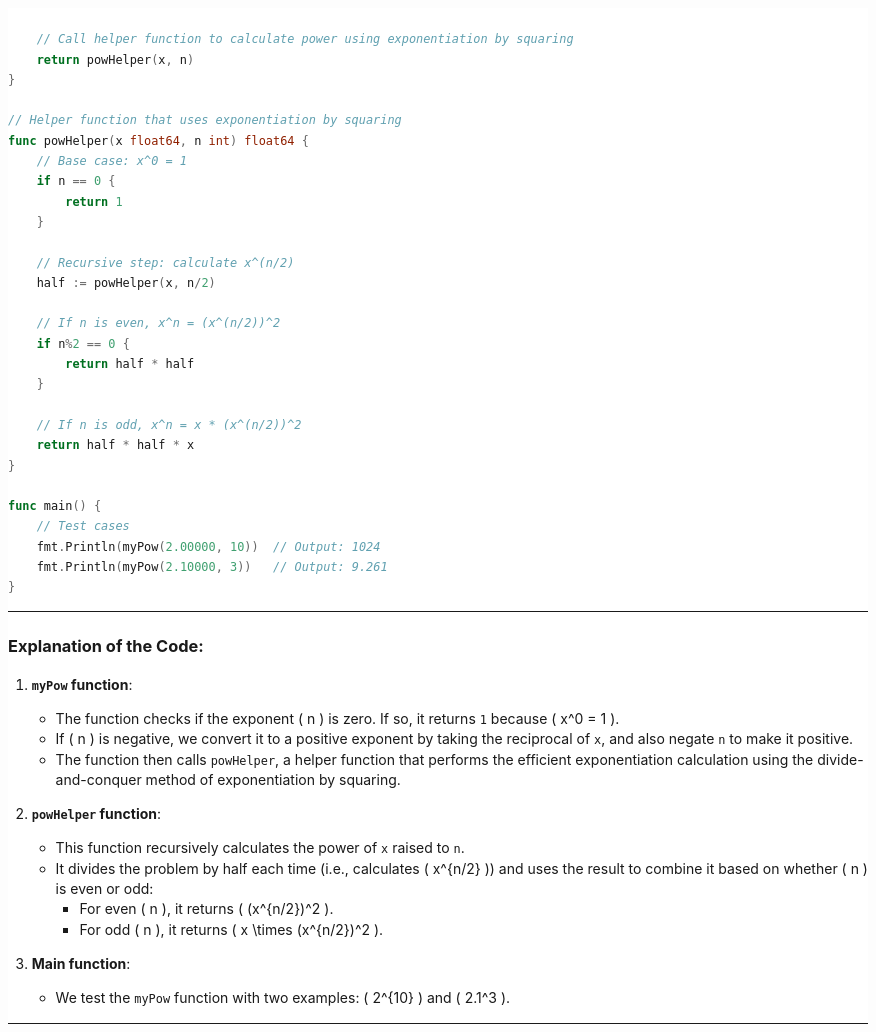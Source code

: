 ```go

    // Call helper function to calculate power using exponentiation by squaring
    return powHelper(x, n)
}

// Helper function that uses exponentiation by squaring
func powHelper(x float64, n int) float64 {
    // Base case: x^0 = 1
    if n == 0 {
        return 1
    }

    // Recursive step: calculate x^(n/2)
    half := powHelper(x, n/2)

    // If n is even, x^n = (x^(n/2))^2
    if n%2 == 0 {
        return half * half
    }

    // If n is odd, x^n = x * (x^(n/2))^2
    return half * half * x
}

func main() {
    // Test cases
    fmt.Println(myPow(2.00000, 10))  // Output: 1024
    fmt.Println(myPow(2.10000, 3))   // Output: 9.261
}
```

---

### **Explanation of the Code:**

1. **`myPow` function**:
   - The function checks if the exponent \( n \) is zero. If so, it returns `1` because \( x^0 = 1 \).
   - If \( n \) is negative, we convert it to a positive exponent by taking the reciprocal of `x`, and also negate `n` to make it positive.
   - The function then calls `powHelper`, a helper function that performs the efficient exponentiation calculation using the divide-and-conquer method of exponentiation by squaring.

2. **`powHelper` function**:
   - This function recursively calculates the power of `x` raised to `n`.
   - It divides the problem by half each time (i.e., calculates \( x^{n/2} \)) and uses the result to combine it based on whether \( n \) is even or odd:
     - For even \( n \), it returns \( (x^{n/2})^2 \).
     - For odd \( n \), it returns \( x \times (x^{n/2})^2 \).

3. **Main function**:
   - We test the `myPow` function with two examples: \( 2^{10} \) and \( 2.1^3 \).

---